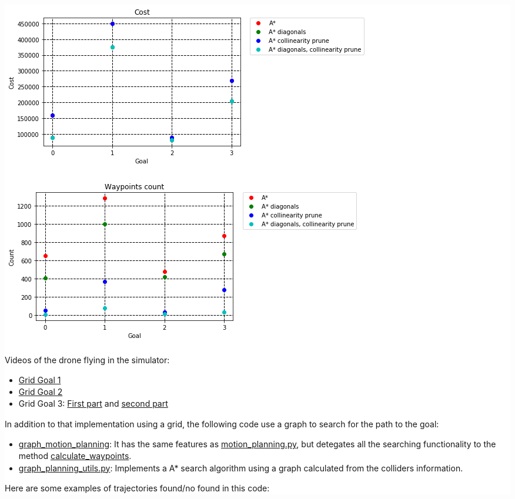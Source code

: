 ![A* grid cost](./images/grid_cost.png)

![A* grid waypoint count](./images/grid_waypoints_count.png)

Videos of the drone flying in the simulator:
- [Grid Goal 1](./videos/grid_01.mov)
- [Grid Goal 2](./videos/grid_02.mov)
- Grid Goal 3: [First part](./videos/grid_03_1.mov) and [second part](./videos/grid_03_2.mov)

In addition to that implementation using a grid, the following code use a graph to search for the path to the goal:

- [graph_motion_planning](./graph_motion_planning.py): It has the same features as [motion_planning.py](./motion_planning.py), but detegates all the searching functionality to the method [calculate_waypoints](./graph_planning_utils.py#L144-L174).
- [graph_planning_utils.py](./graph_planning_utils.py): Implements a A* search algorithm using a graph calculated from the colliders information.

Here are some examples of trajectories found/no found in this code:
